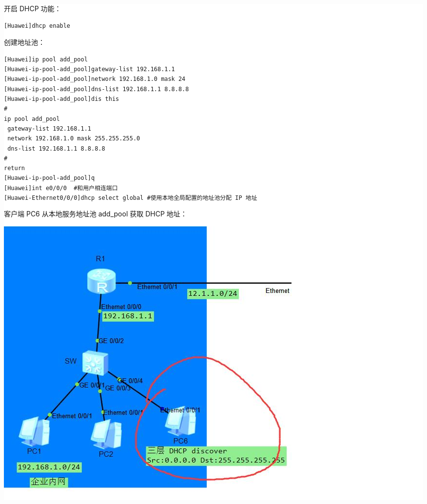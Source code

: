 开启 DHCP 功能：

```
[Huawei]dhcp enable
```

创建地址池：

```
[Huawei]ip pool add_pool
[Huawei-ip-pool-add_pool]gateway-list 192.168.1.1
[Huawei-ip-pool-add_pool]network 192.168.1.0 mask 24	
[Huawei-ip-pool-add_pool]dns-list 192.168.1.1 8.8.8.8
[Huawei-ip-pool-add_pool]dis this
#
ip pool add_pool
 gateway-list 192.168.1.1
 network 192.168.1.0 mask 255.255.255.0
 dns-list 192.168.1.1 8.8.8.8
#
return
[Huawei-ip-pool-add_pool]q
[Huawei]int e0/0/0	#和用户相连端口
[Huawei-Ethernet0/0/0]dhcp select global #使用本地全局配置的地址池分配 IP 地址
```

客户端 PC6 从本地服务地址池 add_pool 获取 DHCP 地址：

![](/img/Huawei_route/Huawei_route_base_6.jpg)
